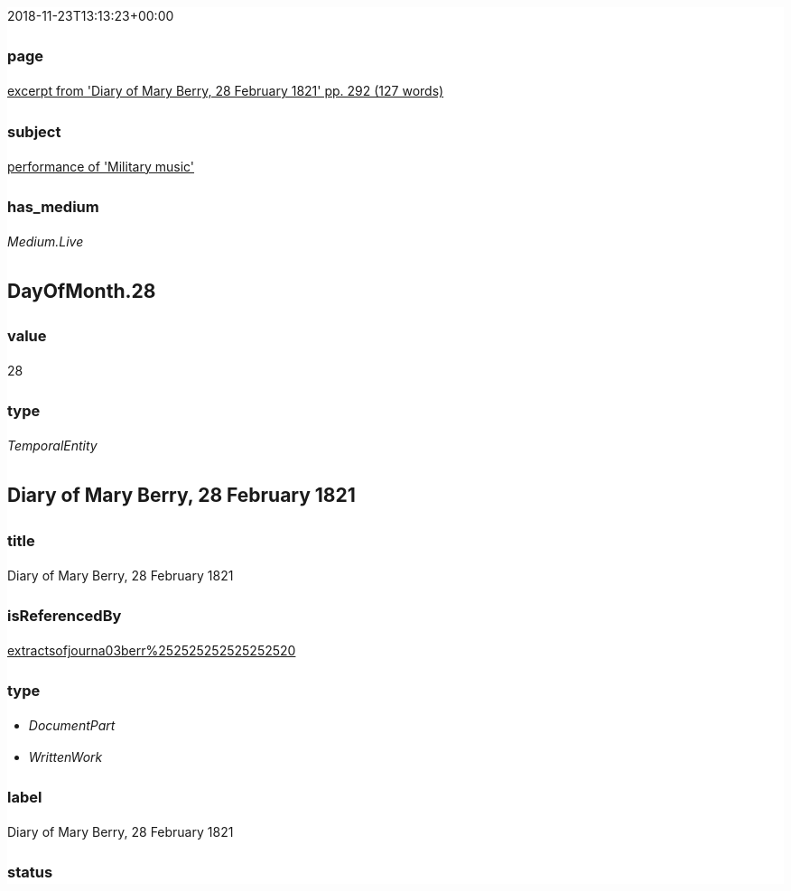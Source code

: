 
2018-11-23T13:13:23+00:00

### page


[excerpt from 'Diary of Mary Berry, 28 February 1821' pp. 292 (127 words)](#excerpt-from-'Diary-of-Mary-Berry-28-February-1821'-pp.-292-(127-words))

### subject


[performance of 'Military music'](#performance-of-'Military-music')

### has_medium


*Medium.Live*

## DayOfMonth.28

### value


28

### type


*TemporalEntity*

## Diary of Mary Berry, 28 February 1821

### title


Diary of Mary Berry, 28 February 1821

### isReferencedBy


[extractsofjourna03berr%252525252525252520](#extractsofjourna03berr%252525252525252520)

### type

 - *DocumentPart*

 - *WrittenWork*

### label


Diary of Mary Berry, 28 February 1821

### status
